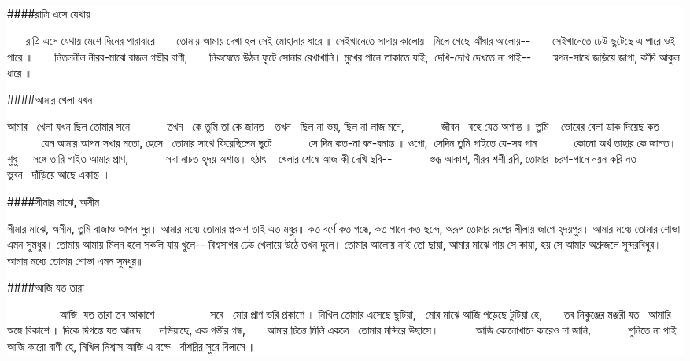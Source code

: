 


####রাত্রি এসে যেথায়

      রাত্রি এসে যেথায় মেশে দিনের পারাবারে
      তোমায় আমায় দেখা হল সেই মোহানার ধারে ॥
সেইখানেতে সাদায় কালোয়   মিলে গেছে আঁধার আলোয়--
      সেইখানেতে ঢেউ ছুটেছে এ পারে ওই পারে ॥
      নিতলনীল নীরব-মাঝে বাজল গভীর বাণী,
      নিকষেতে উঠল ফুটে সোনার রেখাখানি।
মুখের পানে তাকাতে যাই,  দেখি-দেখি দেখতে না পাই--
      স্বপন-সাথে জড়িয়ে জাগা, কাঁদি আকুল ধারে ॥




####আমার খেলা যখন

আমার   খেলা যখন ছিল তোমার সনে
           তখন   কে তুমি তা কে জানত।
তখন   ছিল না ভয়, ছিল না লাজ মনে,
           জীবন   বহে যেত অশান্ত ॥
তুমি    ভোরের বেলা ডাক দিয়েছ কত
           যেন আমার আপন সখার মতো,
হেসে   তোমার সাথে ফিরেছিলেম ছুটে
           সে দিন কত-না বন-বনান্ত ॥
ওগো,  সেদিন তুমি গাইতে যে-সব গান
           কোনো অর্থ তাহার কে জানত।
শুধু     সঙ্গে তারি গাইত আমার প্রাণ,
           সদা নাচত হৃদয় অশান্ত।
হঠাৎ    খেলার শেষে আজ কী দেখি ছবি--
           স্তব্ধ আকাশ, নীরব শশী রবি,
তোমার  চরণ-পানে নয়ন করি নত
           ভুবন   দাঁড়িয়ে আছে একান্ত ॥




####সীমার মাঝে, অসীম

সীমার মাঝে, অসীম, তুমি বাজাও আপন সুর।
আমার মধ্যে তোমার প্রকাশ তাই এত মধুর॥
কত বর্ণে কত গন্ধে, কত গানে কত ছন্দে,
অরূপ তোমার রূপের লীলায় জাগে হৃদয়পুর।
আমার মধ্যে তোমার শোভা এমন সুমধুর।
তোমায় আমায় মিলন হলে সকলি যায় খুলে--
বিশ্বসাগর ঢেউ খেলায়ে উঠে তখন দুলে।
তোমার আলোয় নাই তো ছায়া, আমার মাঝে পায় সে কায়া,
হয় সে আমার অশ্রুজলে সুন্দরবিধুর।
আমার মধ্যে তোমার শোভা এমন সুমধুর॥




####আজি যত তারা

                 আজি  যত তারা তব আকাশে
                 সবে   মোর প্রাণ ভরি প্রকাশে ॥
নিখিল তোমার এসেছে ছুটিয়া,   মোর মাঝে আজি পড়েছে টুটিয়া হে,
      তব নিকুঞ্জের মঞ্জরী যত   আমারি অঙ্গে বিকাশে ॥
দিকে দিগন্তে যত আনন্দ      লভিয়াছে, এক গভীর গন্ধ,
      আমার চিত্তে মিলি একত্রে   তোমার মন্দিরে উছাসে।
           আজি কোনোখানে কারেও না জানি,
           শুনিতে না পাই আজি কারো বাণী হে,
নিখিল নিশ্বাস আজি এ বক্ষে   বাঁশরির সুরে বিলাসে ॥
